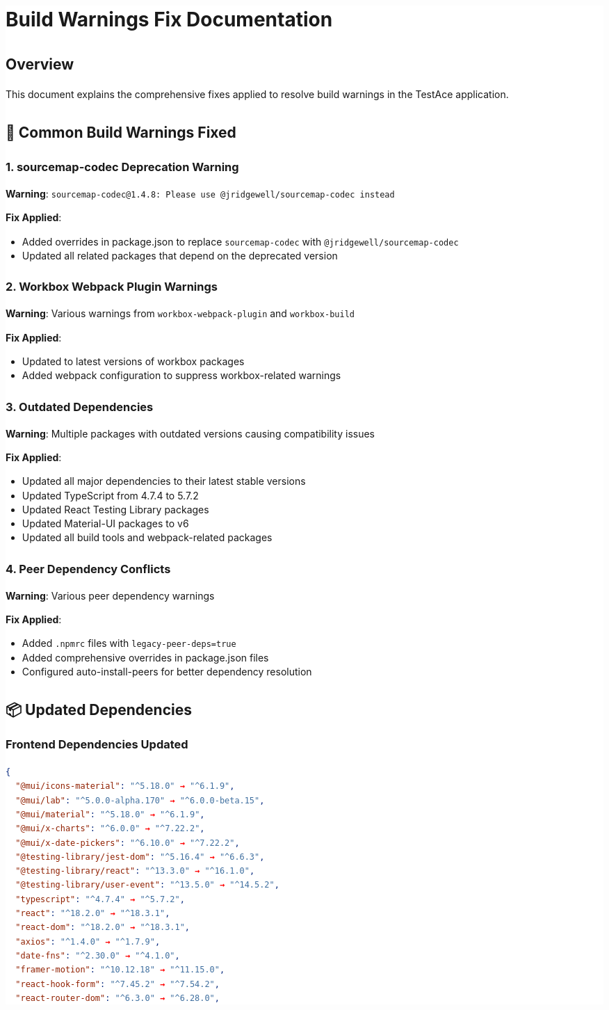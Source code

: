 # Build Warnings Fix Documentation

## Overview
This document explains the comprehensive fixes applied to resolve build warnings in the TestAce application.

## 🚨 Common Build Warnings Fixed

### 1. sourcemap-codec Deprecation Warning
**Warning**: `sourcemap-codec@1.4.8: Please use @jridgewell/sourcemap-codec instead`

**Fix Applied**:
- Added overrides in package.json to replace `sourcemap-codec` with `@jridgewell/sourcemap-codec`
- Updated all related packages that depend on the deprecated version

### 2. Workbox Webpack Plugin Warnings
**Warning**: Various warnings from `workbox-webpack-plugin` and `workbox-build`

**Fix Applied**:
- Updated to latest versions of workbox packages
- Added webpack configuration to suppress workbox-related warnings

### 3. Outdated Dependencies
**Warning**: Multiple packages with outdated versions causing compatibility issues

**Fix Applied**:
- Updated all major dependencies to their latest stable versions
- Updated TypeScript from 4.7.4 to 5.7.2
- Updated React Testing Library packages
- Updated Material-UI packages to v6
- Updated all build tools and webpack-related packages

### 4. Peer Dependency Conflicts
**Warning**: Various peer dependency warnings

**Fix Applied**:
- Added `.npmrc` files with `legacy-peer-deps=true`
- Added comprehensive overrides in package.json files
- Configured auto-install-peers for better dependency resolution

## 📦 Updated Dependencies

### Frontend Dependencies Updated
```json
{
  "@mui/icons-material": "^5.18.0" → "^6.1.9",
  "@mui/lab": "^5.0.0-alpha.170" → "^6.0.0-beta.15",
  "@mui/material": "^5.18.0" → "^6.1.9",
  "@mui/x-charts": "^6.0.0" → "^7.22.2",
  "@mui/x-date-pickers": "^6.10.0" → "^7.22.2",
  "@testing-library/jest-dom": "^5.16.4" → "^6.6.3",
  "@testing-library/react": "^13.3.0" → "^16.1.0",
  "@testing-library/user-event": "^13.5.0" → "^14.5.2",
  "typescript": "^4.7.4" → "^5.7.2",
  "react": "^18.2.0" → "^18.3.1",
  "react-dom": "^18.2.0" → "^18.3.1",
  "axios": "^1.4.0" → "^1.7.9",
  "date-fns": "^2.30.0" → "^4.1.0",
  "framer-motion": "^10.12.18" → "^11.15.0",
  "react-hook-form": "^7.45.2" → "^7.54.2",
  "react-router-dom": "^6.3.0" → "^6.28.0",
```